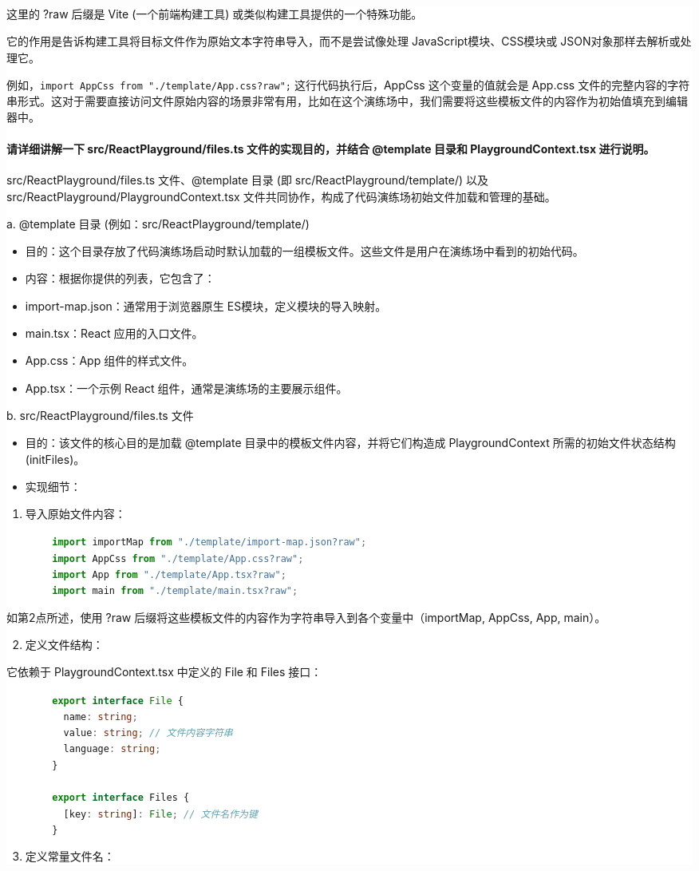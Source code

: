 这里的 ?raw 后缀是 Vite (一个前端构建工具) 或类似构建工具提供的一个特殊功能。

它的作用是告诉构建工具将目标文件作为原始文本字符串导入，而不是尝试像处理 JavaScript模块、CSS模块或 JSON对象那样去解析或处理它。

例如，`import AppCss from "./template/App.css?raw";` 这行代码执行后，AppCss 这个变量的值就会是 App.css 文件的完整内容的字符串形式。这对于需要直接访问文件原始内容的场景非常有用，比如在这个演练场中，我们需要将这些模板文件的内容作为初始值填充到编辑器中。

#### 请详细讲解一下 src/ReactPlayground/files.ts 文件的实现目的，并结合 @template 目录和 PlaygroundContext.tsx 进行说明。

src/ReactPlayground/files.ts 文件、@template 目录 (即 src/ReactPlayground/template/) 以及 src/ReactPlayground/PlaygroundContext.tsx 文件共同协作，构成了代码演练场初始文件加载和管理的基础。

a. @template 目录 (例如：src/ReactPlayground/template/)

- 目的：这个目录存放了代码演练场启动时默认加载的一组模板文件。这些文件是用户在演练场中看到的初始代码。

- 内容：根据你提供的列表，它包含了：

- import-map.json：通常用于浏览器原生 ES模块，定义模块的导入映射。

- main.tsx：React 应用的入口文件。

- App.css：App 组件的样式文件。

- App.tsx：一个示例 React 组件，通常是演练场的主要展示组件。

b. src/ReactPlayground/files.ts 文件

- 目的：该文件的核心目的是加载 @template 目录中的模板文件内容，并将它们构造成 PlaygroundContext 所需的初始文件状态结构 (initFiles)。

- 实现细节：

1. 导入原始文件内容：

```typescript
        import importMap from "./template/import-map.json?raw";
        import AppCss from "./template/App.css?raw";
        import App from "./template/App.tsx?raw";
        import main from "./template/main.tsx?raw";
```

如第2点所述，使用 ?raw 后缀将这些模板文件的内容作为字符串导入到各个变量中（importMap, AppCss, App, main）。

2. 定义文件结构：

它依赖于 PlaygroundContext.tsx 中定义的 File 和 Files 接口：

```typescript
        export interface File {
          name: string;
          value: string; // 文件内容字符串
          language: string;
        }

        export interface Files {
          [key: string]: File; // 文件名作为键
        }
```

3. 定义常量文件名：


  [ENTRY_FILE_NAME]: {
  [APP_COMPONENT_FILE_NAME]: {
  [IMPORT_MAP_FILE_NAME]: {